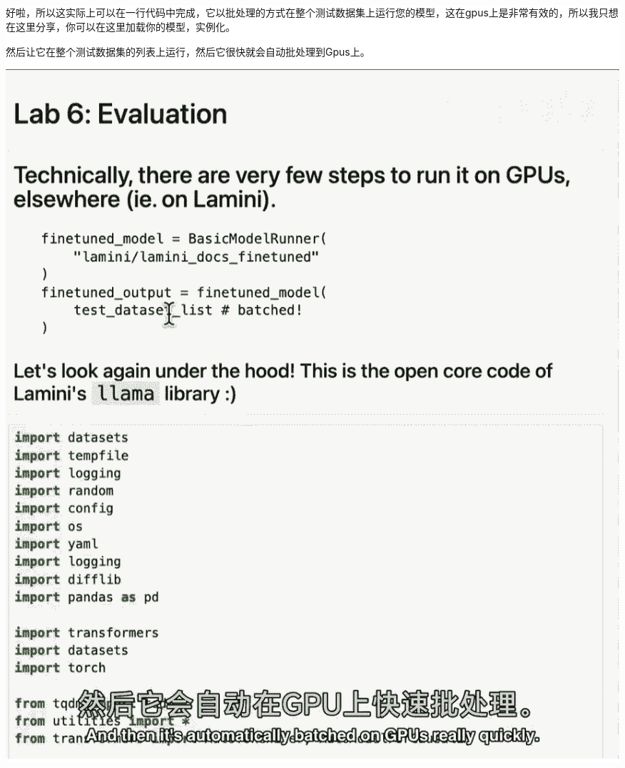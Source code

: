 好啦，所以这实际上可以在一行代码中完成，它以批处理的方式在整个测试数据集上运行您的模型，这在gpus上是非常有效的，所以我只想在这里分享，你可以在这里加载你的模型，实例化。

然后让它在整个测试数据集的列表上运行，然后它很快就会自动批处理到Gpus上。

![](img/313ea25cd482ecc0b7f61a44d30f776b_14.png)

